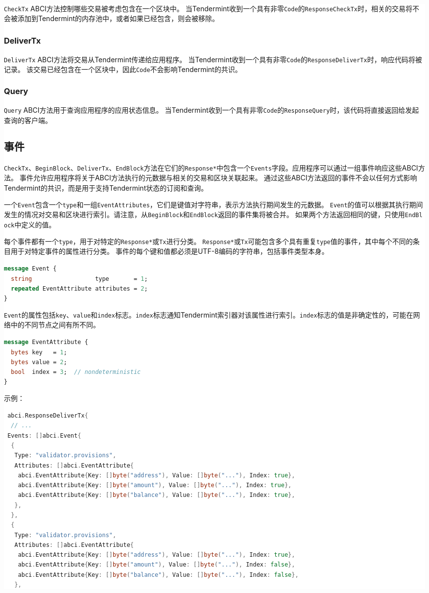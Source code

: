 `CheckTx` ABCI方法控制哪些交易被考虑包含在一个区块中。
当Tendermint收到一个具有非零`Code`的`ResponseCheckTx`时，相关的交易将不会被添加到Tendermint的内存池中，或者如果已经包含，则会被移除。

### DeliverTx

`DeliverTx` ABCI方法将交易从Tendermint传递给应用程序。
当Tendermint收到一个具有非零`Code`的`ResponseDeliverTx`时，响应代码将被记录。
该交易已经包含在一个区块中，因此`Code`不会影响Tendermint的共识。

### Query

`Query` ABCI方法用于查询应用程序的应用状态信息。
当Tendermint收到一个具有非零`Code`的`ResponseQuery`时，该代码将直接返回给发起查询的客户端。

## 事件

`CheckTx`、`BeginBlock`、`DeliverTx`、`EndBlock`方法在它们的`Response*`中包含一个`Events`字段。应用程序可以通过一组事件响应这些ABCI方法。
事件允许应用程序将关于ABCI方法执行的元数据与相关的交易和区块关联起来。
通过这些ABCI方法返回的事件不会以任何方式影响Tendermint的共识，而是用于支持Tendermint状态的订阅和查询。

一个`Event`包含一个`type`和一组`EventAttributes`，它们是键值对字符串，表示方法执行期间发生的元数据。
`Event`的值可以根据其执行期间发生的情况对交易和区块进行索引。请注意，从`BeginBlock`和`EndBlock`返回的事件集将被合并。
如果两个方法返回相同的键，只使用`EndBlock`中定义的值。

每个事件都有一个`type`，用于对特定的`Response*`或`Tx`进行分类。
`Response*`或`Tx`可能包含多个具有重复`type`值的事件，其中每个不同的条目用于对特定事件的属性进行分类。
事件的每个键和值都必须是UTF-8编码的字符串，包括事件类型本身。

```protobuf
message Event {
  string                  type       = 1;
  repeated EventAttribute attributes = 2;
}
```

`Event`的属性包括`key`、`value`和`index`标志。`index`标志通知Tendermint索引器对该属性进行索引。`index`标志的值是非确定性的，可能在网络中的不同节点之间有所不同。

```protobuf
message EventAttribute {
  bytes key   = 1;
  bytes value = 2;
  bool  index = 3;  // nondeterministic
}
```

示例：

```go
 abci.ResponseDeliverTx{
  // ...
 Events: []abci.Event{
  {
   Type: "validator.provisions",
   Attributes: []abci.EventAttribute{
    abci.EventAttribute{Key: []byte("address"), Value: []byte("..."), Index: true},
    abci.EventAttribute{Key: []byte("amount"), Value: []byte("..."), Index: true},
    abci.EventAttribute{Key: []byte("balance"), Value: []byte("..."), Index: true},
   },
  },
  {
   Type: "validator.provisions",
   Attributes: []abci.EventAttribute{
    abci.EventAttribute{Key: []byte("address"), Value: []byte("..."), Index: true},
    abci.EventAttribute{Key: []byte("amount"), Value: []byte("..."), Index: false},
    abci.EventAttribute{Key: []byte("balance"), Value: []byte("..."), Index: false},
   },
```